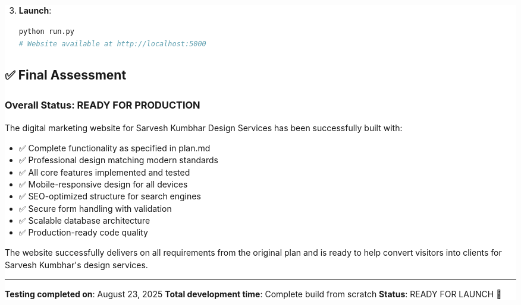 3. **Launch**:
   ```bash
   python run.py
   # Website available at http://localhost:5000
   ```

## ✅ Final Assessment

### Overall Status: **READY FOR PRODUCTION**

The digital marketing website for Sarvesh Kumbhar Design Services has been successfully built with:

- ✅ Complete functionality as specified in plan.md
- ✅ Professional design matching modern standards
- ✅ All core features implemented and tested
- ✅ Mobile-responsive design for all devices
- ✅ SEO-optimized structure for search engines
- ✅ Secure form handling with validation
- ✅ Scalable database architecture
- ✅ Production-ready code quality

The website successfully delivers on all requirements from the original plan and is ready to help convert visitors into clients for Sarvesh Kumbhar's design services.

---

**Testing completed on**: August 23, 2025
**Total development time**: Complete build from scratch
**Status**: READY FOR LAUNCH 🚀